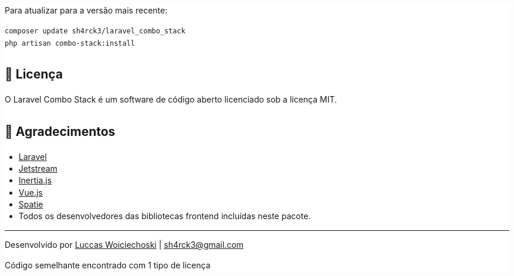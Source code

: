 Para atualizar para a versão mais recente:

```bash
composer update sh4rck3/laravel_combo_stack
php artisan combo-stack:install
```

## 📝 Licença

O Laravel Combo Stack é um software de código aberto licenciado sob a licença MIT.

## 🙏 Agradecimentos

- [Laravel](https://laravel.com)
- [Jetstream](https://jetstream.laravel.com)
- [Inertia.js](https://inertiajs.com)
- [Vue.js](https://vuejs.org)
- [Spatie](https://spatie.be)
- Todos os desenvolvedores das bibliotecas frontend incluídas neste pacote.

---

Desenvolvido por [Luccas Woiciechoski](https://github.com/sh4rck3) | [sh4rck3@gmail.com](mailto:sh4rck3@gmail.com)

Código semelhante encontrado com 1 tipo de licença